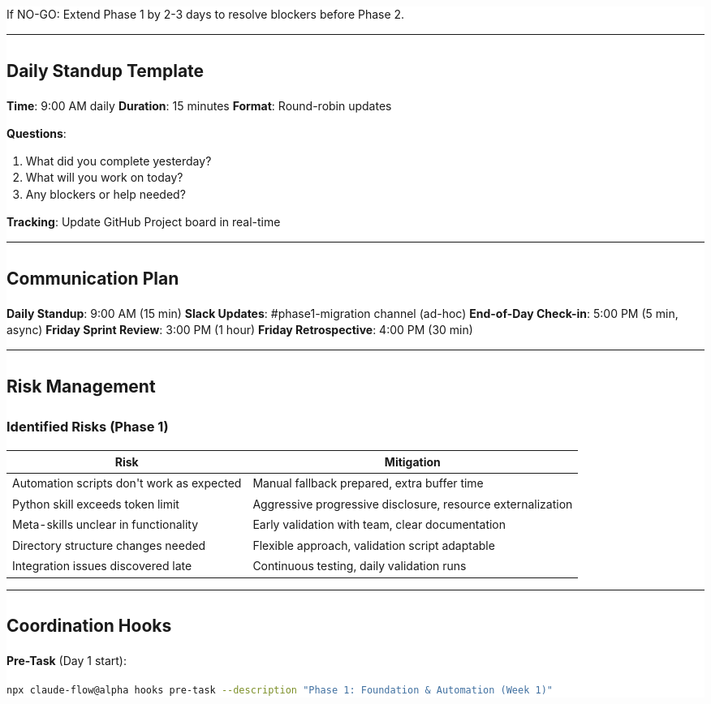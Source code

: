 If NO-GO: Extend Phase 1 by 2-3 days to resolve blockers before Phase 2.

---

## Daily Standup Template

**Time**: 9:00 AM daily
**Duration**: 15 minutes
**Format**: Round-robin updates

**Questions**:
1. What did you complete yesterday?
2. What will you work on today?
3. Any blockers or help needed?

**Tracking**: Update GitHub Project board in real-time

---

## Communication Plan

**Daily Standup**: 9:00 AM (15 min)
**Slack Updates**: #phase1-migration channel (ad-hoc)
**End-of-Day Check-in**: 5:00 PM (5 min, async)
**Friday Sprint Review**: 3:00 PM (1 hour)
**Friday Retrospective**: 4:00 PM (30 min)

---

## Risk Management

### Identified Risks (Phase 1)

| Risk | Mitigation |
|------|------------|
| Automation scripts don't work as expected | Manual fallback prepared, extra buffer time |
| Python skill exceeds token limit | Aggressive progressive disclosure, resource externalization |
| Meta-skills unclear in functionality | Early validation with team, clear documentation |
| Directory structure changes needed | Flexible approach, validation script adaptable |
| Integration issues discovered late | Continuous testing, daily validation runs |

---

## Coordination Hooks

**Pre-Task** (Day 1 start):
```bash
npx claude-flow@alpha hooks pre-task --description "Phase 1: Foundation & Automation (Week 1)"
```
